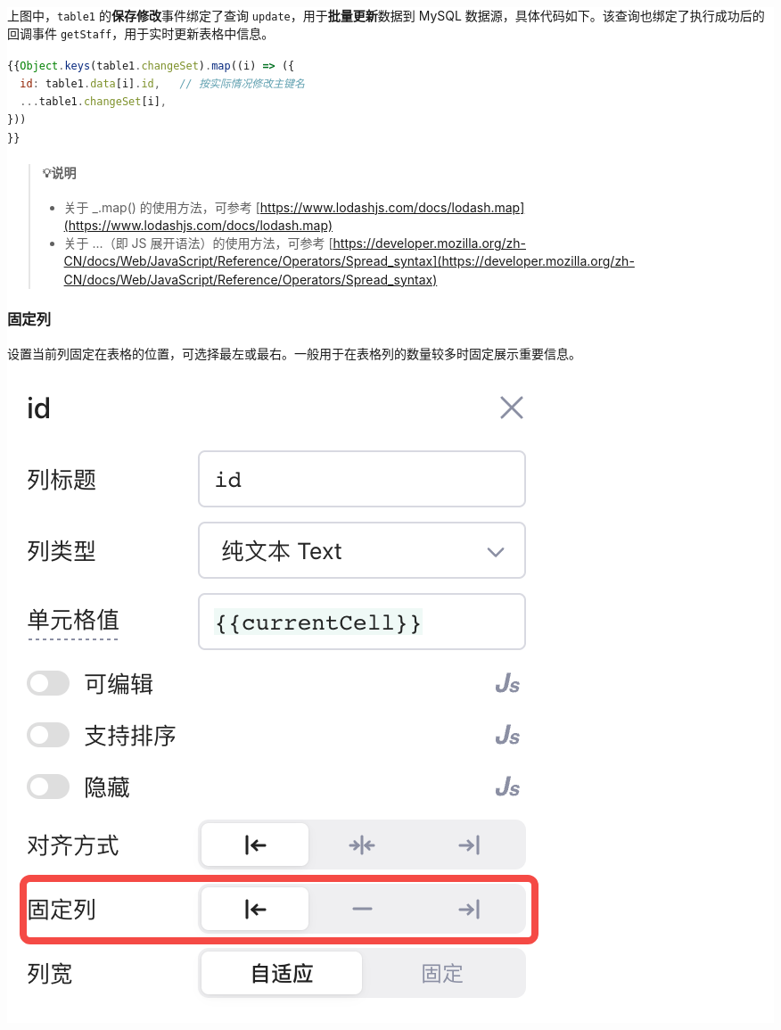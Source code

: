上图中，`table1`​ 的**保存修改**事件绑定了查询 `update`​，用于**批量更新**数据到 MySQL 数据源，具体代码如下。该查询也绑定了执行成功后的回调事件 `getStaff`​，用于实时更新表格中信息。

```javascript
{{Object.keys(table1.changeSet).map((i) => ({
  id: table1.data[i].id,   // 按实际情况修改主键名
  ...table1.changeSet[i],
}))
}}
```

> #### 💡说明
>
> * 关于 _.map() 的使用方法，可参考 [https://www.lodashjs.com/docs/lodash.map](https://www.lodashjs.com/docs/lodash.map)
> * 关于 ...（即 JS 展开语法）的使用方法，可参考 [https://developer.mozilla.org/zh-CN/docs/Web/JavaScript/Reference/Operators/Spread_syntax](https://developer.mozilla.org/zh-CN/docs/Web/JavaScript/Reference/Operators/Spread_syntax)

### 固定列

设置当前列固定在表格的位置，可选择最左或最右。一般用于在表格列的数量较多时固定展示重要信息。

![](../assets/18-20231002211322-0wxscu7.png)​
